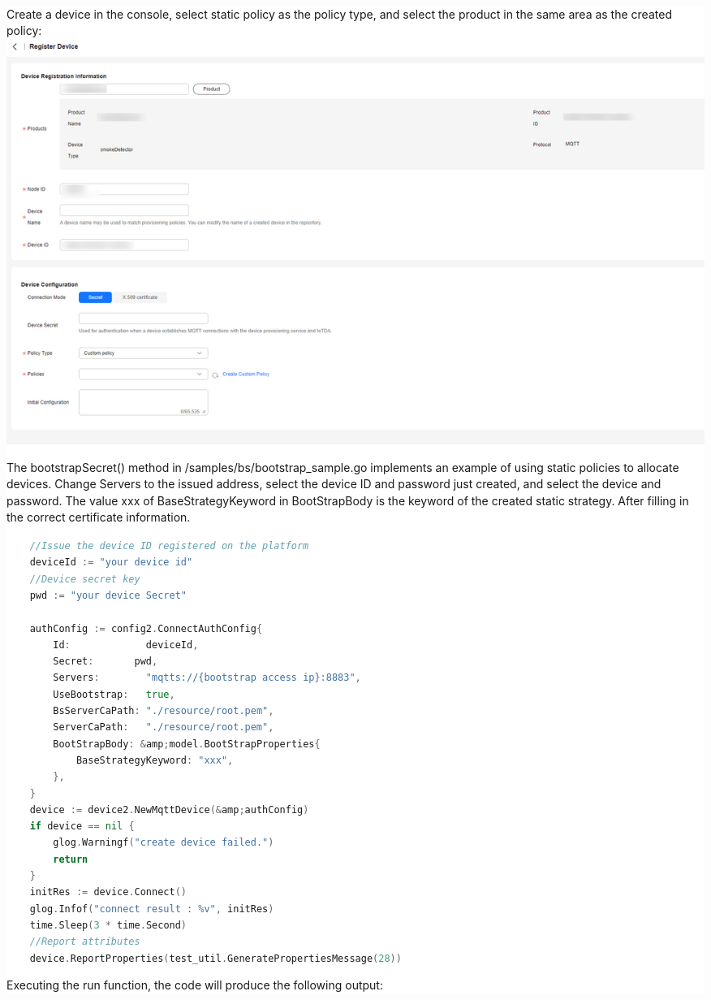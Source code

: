 Create a device in the console, select static policy as the policy type, and select the product in the same area as the created policy:
![](.\doc\figure_en\bootstrap_create_device_en.png)

The bootstrapSecret() method in /samples/bs/bootstrap_sample.go implements an example of using static policies to allocate devices. Change Servers to the issued address, select the device ID and password just created, and select the device and password.
The value xxx of BaseStrategyKeyword in BootStrapBody is the keyword of the created static strategy. After filling in the correct certificate information.

```go
    //Issue the device ID registered on the platform
	deviceId := "your device id"
	//Device secret key
	pwd := "your device Secret"

	authConfig := config2.ConnectAuthConfig{
		Id:             deviceId,
		Secret:       pwd,
		Servers:        "mqtts://{bootstrap access ip}:8883",
		UseBootstrap:   true,
		BsServerCaPath: "./resource/root.pem",
		ServerCaPath:   "./resource/root.pem",
		BootStrapBody: &amp;model.BootStrapProperties{
			BaseStrategyKeyword: "xxx",
		},
	}
	device := device2.NewMqttDevice(&amp;authConfig)
	if device == nil {
		glog.Warningf("create device failed.")
		return
	}
	initRes := device.Connect()
	glog.Infof("connect result : %v", initRes)
	time.Sleep(3 * time.Second)
	//Report attributes
	device.ReportProperties(test_util.GeneratePropertiesMessage(28))
```
Executing the run function, the code will produce the following output: